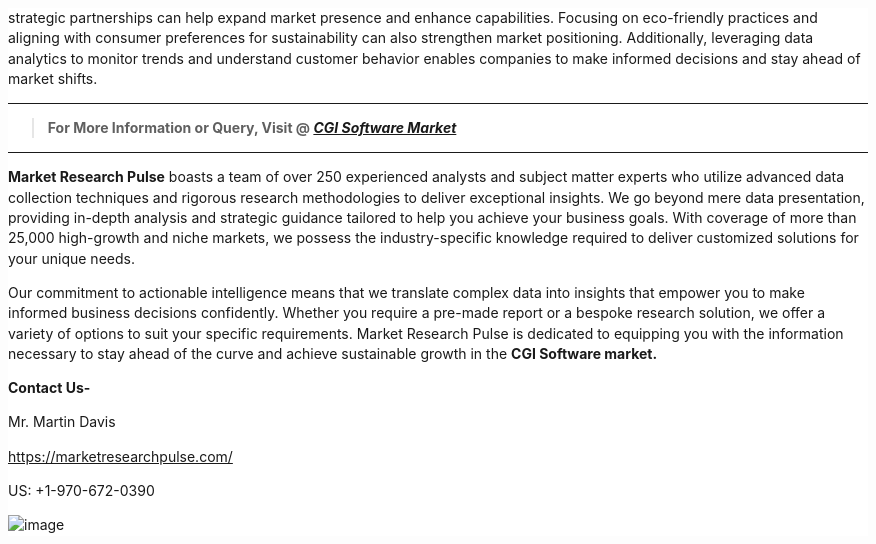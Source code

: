strategic partnerships can help expand market presence and enhance capabilities. Focusing on eco-friendly practices and aligning with consumer preferences for sustainability can also strengthen market positioning. Additionally, leveraging data analytics to monitor trends and understand customer behavior enables companies to make informed decisions and stay ahead of market shifts.</p><hr /><blockquote><p><strong>For More Information or Query, Visit @&nbsp;<em><a href="https://marketresearchpulse.com/report/65639/cgi-software-market?utm_source=Linkedin&utm_medium=052">CGI Software Market</a></em></strong></p></blockquote><hr /><p><strong>Market Research Pulse</strong> boasts a team of over 250 experienced analysts and subject matter experts who utilize advanced data collection techniques and rigorous research methodologies to deliver exceptional insights. We go beyond mere data presentation, providing in-depth analysis and strategic guidance tailored to help you achieve your business goals. With coverage of more than 25,000 high-growth and niche markets, we possess the industry-specific knowledge required to deliver customized solutions for your unique needs.</p><p>Our commitment to actionable intelligence means that we translate complex data into insights that empower you to make informed business decisions confidently. Whether you require a pre-made report or a bespoke research solution, we offer a variety of options to suit your specific requirements. Market Research Pulse is dedicated to equipping you with the information necessary to stay ahead of the curve and achieve sustainable growth in the <strong>CGI Software market.</strong></p><p><strong>Contact Us-</strong></p><p>Mr. Martin Davis</p><p>https://marketresearchpulse.com/</p><p>US: +1-970-672-0390</p>
![image](https://github.com/user-attachments/assets/343b4829-daf4-40ed-8be0-836ab40feabe)

